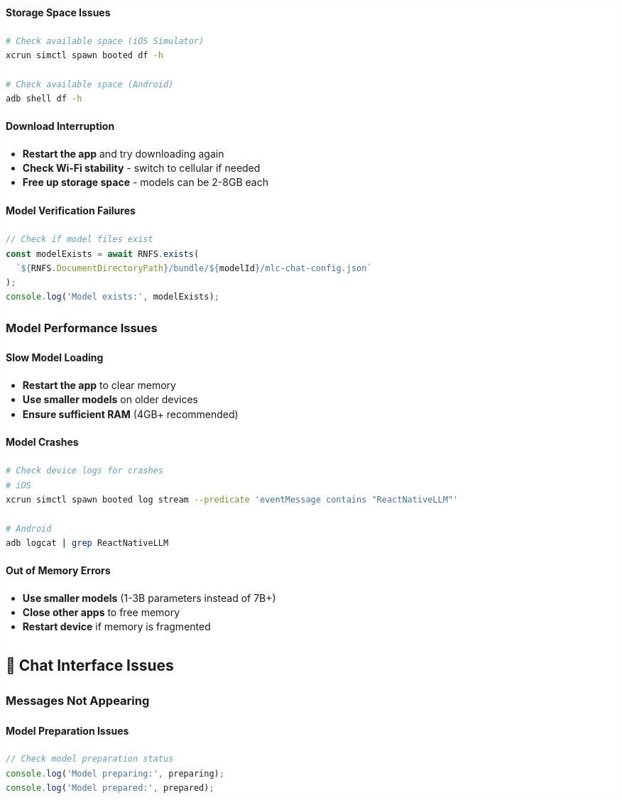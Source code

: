 #### Storage Space Issues
```bash
# Check available space (iOS Simulator)
xcrun simctl spawn booted df -h

# Check available space (Android)
adb shell df -h
```

#### Download Interruption
- **Restart the app** and try downloading again
- **Check Wi-Fi stability** - switch to cellular if needed
- **Free up storage space** - models can be 2-8GB each

#### Model Verification Failures
```typescript
// Check if model files exist
const modelExists = await RNFS.exists(
  `${RNFS.DocumentDirectoryPath}/bundle/${modelId}/mlc-chat-config.json`
);
console.log('Model exists:', modelExists);
```

### Model Performance Issues

#### Slow Model Loading
- **Restart the app** to clear memory
- **Use smaller models** on older devices
- **Ensure sufficient RAM** (4GB+ recommended)

#### Model Crashes
```bash
# Check device logs for crashes
# iOS
xcrun simctl spawn booted log stream --predicate 'eventMessage contains "ReactNativeLLM"'

# Android  
adb logcat | grep ReactNativeLLM
```

#### Out of Memory Errors
- **Use smaller models** (1-3B parameters instead of 7B+)
- **Close other apps** to free memory
- **Restart device** if memory is fragmented

## 💬 Chat Interface Issues

### Messages Not Appearing

#### Model Preparation Issues
```typescript
// Check model preparation status
console.log('Model preparing:', preparing);
console.log('Model prepared:', prepared);
```

